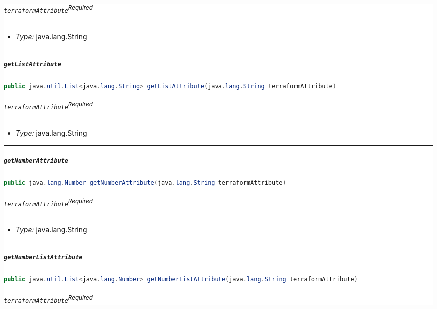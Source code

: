 ###### `terraformAttribute`<sup>Required</sup> <a name="terraformAttribute" id="@cdktf/provider-snowflake.cortexSearchService.CortexSearchServiceDescribeOutputOutputReference.getBooleanMapAttribute.parameter.terraformAttribute"></a>

- *Type:* java.lang.String

---

##### `getListAttribute` <a name="getListAttribute" id="@cdktf/provider-snowflake.cortexSearchService.CortexSearchServiceDescribeOutputOutputReference.getListAttribute"></a>

```java
public java.util.List<java.lang.String> getListAttribute(java.lang.String terraformAttribute)
```

###### `terraformAttribute`<sup>Required</sup> <a name="terraformAttribute" id="@cdktf/provider-snowflake.cortexSearchService.CortexSearchServiceDescribeOutputOutputReference.getListAttribute.parameter.terraformAttribute"></a>

- *Type:* java.lang.String

---

##### `getNumberAttribute` <a name="getNumberAttribute" id="@cdktf/provider-snowflake.cortexSearchService.CortexSearchServiceDescribeOutputOutputReference.getNumberAttribute"></a>

```java
public java.lang.Number getNumberAttribute(java.lang.String terraformAttribute)
```

###### `terraformAttribute`<sup>Required</sup> <a name="terraformAttribute" id="@cdktf/provider-snowflake.cortexSearchService.CortexSearchServiceDescribeOutputOutputReference.getNumberAttribute.parameter.terraformAttribute"></a>

- *Type:* java.lang.String

---

##### `getNumberListAttribute` <a name="getNumberListAttribute" id="@cdktf/provider-snowflake.cortexSearchService.CortexSearchServiceDescribeOutputOutputReference.getNumberListAttribute"></a>

```java
public java.util.List<java.lang.Number> getNumberListAttribute(java.lang.String terraformAttribute)
```

###### `terraformAttribute`<sup>Required</sup> <a name="terraformAttribute" id="@cdktf/provider-snowflake.cortexSearchService.CortexSearchServiceDescribeOutputOutputReference.getNumberListAttribute.parameter.terraformAttribute"></a>
